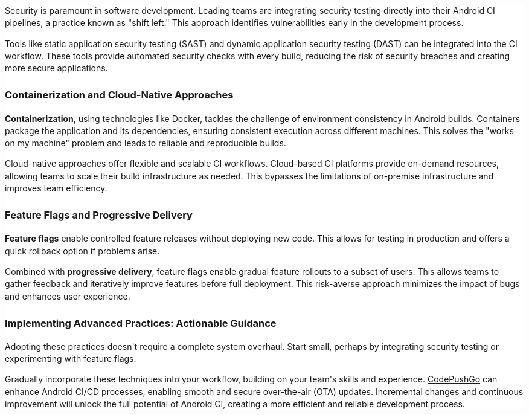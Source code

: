 Security is paramount in software development. Leading teams are integrating security testing directly into their Android CI pipelines, a practice known as "shift left." This approach identifies vulnerabilities early in the development process.

Tools like static application security testing (SAST) and dynamic application security testing (DAST) can be integrated into the CI workflow. These tools provide automated security checks with every build, reducing the risk of security breaches and creating more secure applications.

### Containerization and Cloud-Native Approaches

**Containerization**, using technologies like [Docker](https://www.docker.com/), tackles the challenge of environment consistency in Android builds. Containers package the application and its dependencies, ensuring consistent execution across different machines. This solves the "works on my machine" problem and leads to reliable and reproducible builds.

Cloud-native approaches offer flexible and scalable CI workflows. Cloud-based CI platforms provide on-demand resources, allowing teams to scale their build infrastructure as needed. This bypasses the limitations of on-premise infrastructure and improves team efficiency.

### Feature Flags and Progressive Delivery

**Feature flags** enable controlled feature releases without deploying new code. This allows for testing in production and offers a quick rollback option if problems arise.

Combined with **progressive delivery**, feature flags enable gradual feature rollouts to a subset of users.  This allows teams to gather feedback and iteratively improve features before full deployment. This risk-averse approach minimizes the impact of bugs and enhances user experience.

### Implementing Advanced Practices: Actionable Guidance

Adopting these practices doesn't require a complete system overhaul. Start small, perhaps by integrating security testing or experimenting with feature flags.

Gradually incorporate these techniques into your workflow, building on your team's skills and experience. [CodePushGo](https://codepushgo.com) can enhance Android CI/CD processes, enabling smooth and secure over-the-air (OTA) updates.  Incremental changes and continuous improvement will unlock the full potential of Android CI, creating a more efficient and reliable development process.